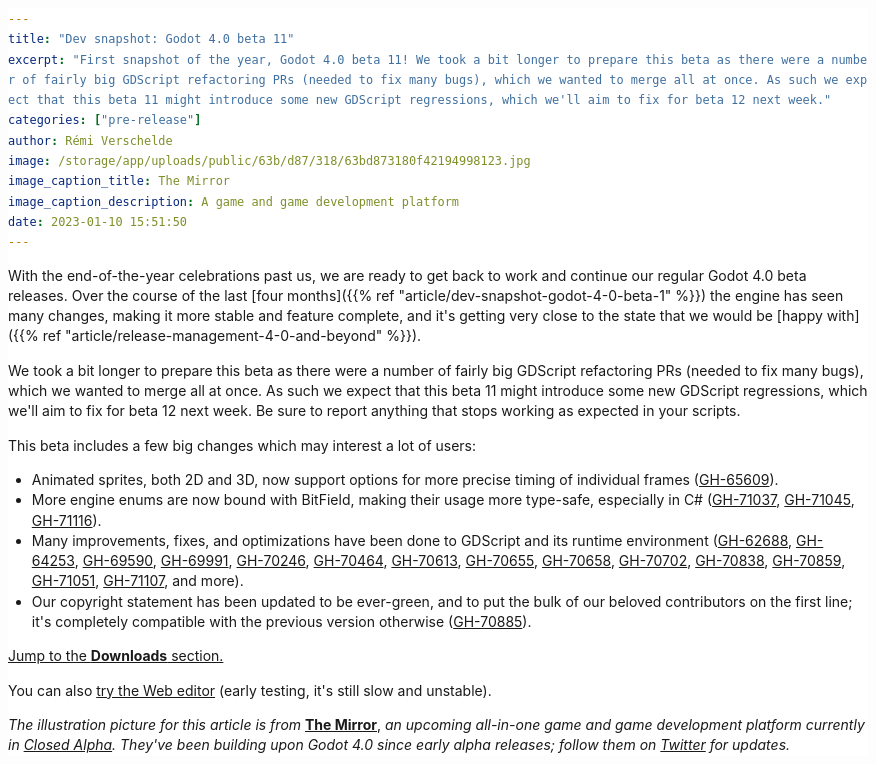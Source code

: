 ```yaml
---
title: "Dev snapshot: Godot 4.0 beta 11"
excerpt: "First snapshot of the year, Godot 4.0 beta 11! We took a bit longer to prepare this beta as there were a number of fairly big GDScript refactoring PRs (needed to fix many bugs), which we wanted to merge all at once. As such we expect that this beta 11 might introduce some new GDScript regressions, which we'll aim to fix for beta 12 next week."
categories: ["pre-release"]
author: Rémi Verschelde
image: /storage/app/uploads/public/63b/d87/318/63bd873180f42194998123.jpg
image_caption_title: The Mirror
image_caption_description: A game and game development platform
date: 2023-01-10 15:51:50
---
```


With the end-of-the-year celebrations past us, we are ready to get back to work and continue our regular Godot 4.0 beta releases. Over the course of the last [four months]({{% ref "article/dev-snapshot-godot-4-0-beta-1" %}}) the engine has seen many changes, making it more stable and feature complete, and it's getting very close to the state that we would be [happy with]({{% ref "article/release-management-4-0-and-beyond" %}}).

We took a bit longer to prepare this beta as there were a number of fairly big GDScript refactoring PRs (needed to fix many bugs), which we wanted to merge all at once. As such we expect that this beta 11 might introduce some new GDScript regressions, which we'll aim to fix for beta 12 next week. Be sure to report anything that stops working as expected in your scripts.

This beta includes a few big changes which may interest a lot of users:

- Animated sprites, both 2D and 3D, now support options for more precise timing of individual frames ([GH-65609](https://github.com/godotengine/godot/pull/65609)).
- More engine enums are now bound with BitField, making their usage more type-safe, especially in C# ([GH-71037](https://github.com/godotengine/godot/pull/71037), [GH-71045](https://github.com/godotengine/godot/pull/71045), [GH-71116](https://github.com/godotengine/godot/pull/71116)).
- Many improvements, fixes, and optimizations have been done to GDScript and its runtime environment ([GH-62688](https://github.com/godotengine/godot/pull/62688), [GH-64253](https://github.com/godotengine/godot/pull/64253), [GH-69590](https://github.com/godotengine/godot/pull/69590), [GH-69991](https://github.com/godotengine/godot/pull/69991),  [GH-70246](https://github.com/godotengine/godot/pull/70246), [GH-70464](https://github.com/godotengine/godot/pull/70464), [GH-70613](https://github.com/godotengine/godot/pull/70613), [GH-70655](https://github.com/godotengine/godot/pull/70655), [GH-70658](https://github.com/godotengine/godot/pull/70658), [GH-70702](https://github.com/godotengine/godot/pull/70702),  [GH-70838](https://github.com/godotengine/godot/pull/70838), [GH-70859](https://github.com/godotengine/godot/pull/70859),  [GH-71051](https://github.com/godotengine/godot/pull/71051), [GH-71107](https://github.com/godotengine/godot/pull/71107), and more).
- Our copyright statement has been updated to be ever-green, and to put the bulk of our beloved contributors on the first line; it's completely compatible with the previous version otherwise ([GH-70885](https://github.com/godotengine/godot/pull/70885)).

[Jump to the **Downloads** section.](#downloads)

You can also [try the Web editor](https://editor.godotengine.org/releases/4.0.beta11/godot.editor.html) (early testing, it's still slow and unstable).

*The illustration picture for this article is from* [**The Mirror**](https://www.themirror.space/), *an upcoming all-in-one game and game development platform currently in [Closed Alpha](https://www.themirror.space/apply-for-closed-alpha). They've been building upon Godot 4.0 since early alpha releases; follow them on [Twitter](https://mobile.twitter.com/themirrorspace) for updates.*
